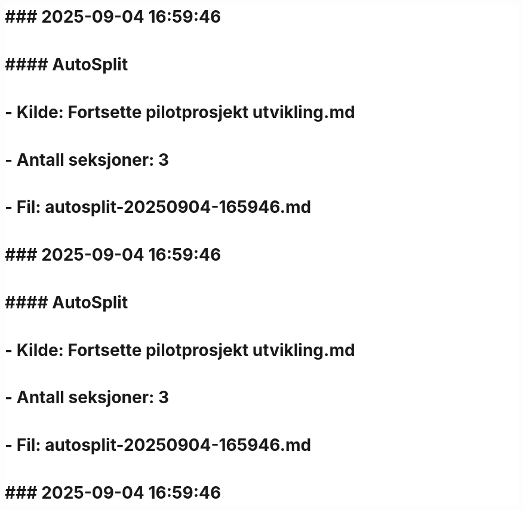 #

#

#

#

# \### 2025-09-04 16:59:46

# \#### AutoSplit

# \- Kilde: Fortsette pilotprosjekt utvikling.md

# \- Antall seksjoner: 3

# \- Fil: autosplit-20250904-165946.md

#

#

#

#

# \### 2025-09-04 16:59:46

# \#### AutoSplit

# \- Kilde: Fortsette pilotprosjekt utvikling.md

# \- Antall seksjoner: 3

# \- Fil: autosplit-20250904-165946.md

#

#

#

#

# \### 2025-09-04 16:59:46
